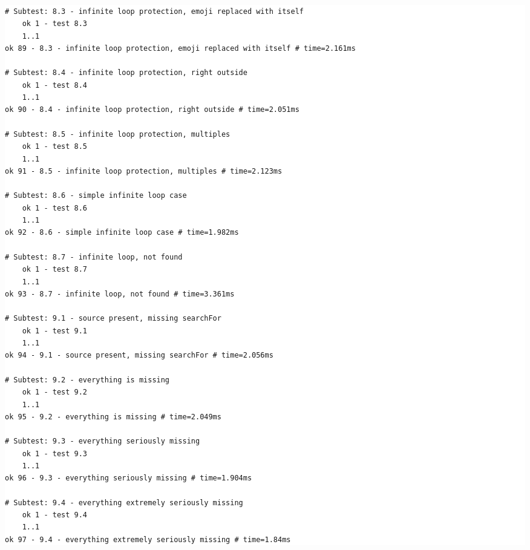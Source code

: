     # Subtest: 8.3 - infinite loop protection, emoji replaced with itself
        ok 1 - test 8.3
        1..1
    ok 89 - 8.3 - infinite loop protection, emoji replaced with itself # time=2.161ms
    
    # Subtest: 8.4 - infinite loop protection, right outside
        ok 1 - test 8.4
        1..1
    ok 90 - 8.4 - infinite loop protection, right outside # time=2.051ms
    
    # Subtest: 8.5 - infinite loop protection, multiples
        ok 1 - test 8.5
        1..1
    ok 91 - 8.5 - infinite loop protection, multiples # time=2.123ms
    
    # Subtest: 8.6 - simple infinite loop case
        ok 1 - test 8.6
        1..1
    ok 92 - 8.6 - simple infinite loop case # time=1.982ms
    
    # Subtest: 8.7 - infinite loop, not found
        ok 1 - test 8.7
        1..1
    ok 93 - 8.7 - infinite loop, not found # time=3.361ms
    
    # Subtest: 9.1 - source present, missing searchFor
        ok 1 - test 9.1
        1..1
    ok 94 - 9.1 - source present, missing searchFor # time=2.056ms
    
    # Subtest: 9.2 - everything is missing
        ok 1 - test 9.2
        1..1
    ok 95 - 9.2 - everything is missing # time=2.049ms
    
    # Subtest: 9.3 - everything seriously missing
        ok 1 - test 9.3
        1..1
    ok 96 - 9.3 - everything seriously missing # time=1.904ms
    
    # Subtest: 9.4 - everything extremely seriously missing
        ok 1 - test 9.4
        1..1
    ok 97 - 9.4 - everything extremely seriously missing # time=1.84ms
    